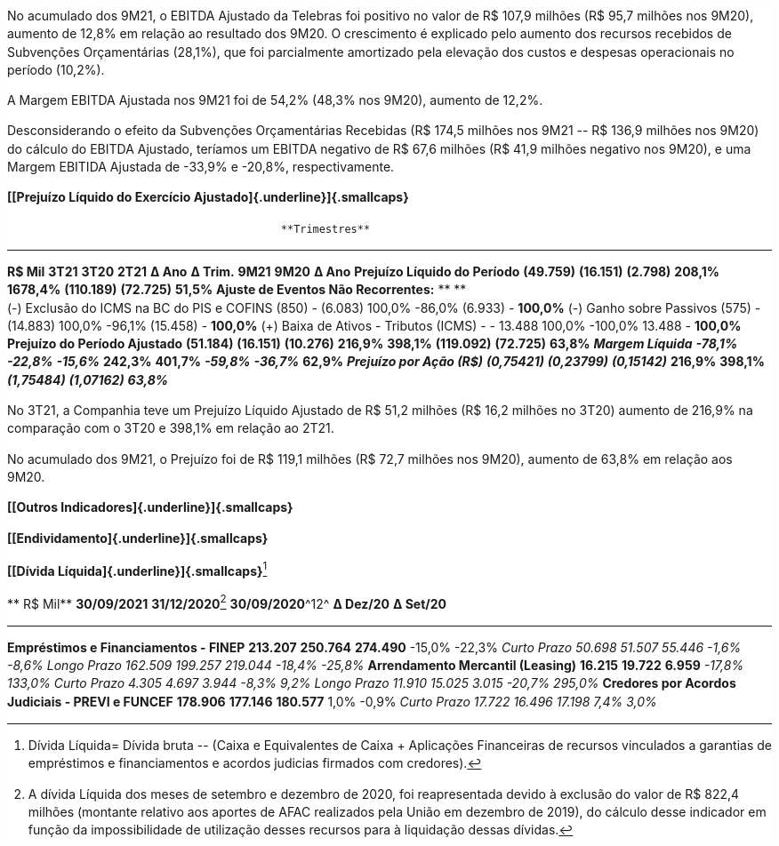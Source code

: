No acumulado dos 9M21, o EBITDA Ajustado da Telebras foi positivo no valor de R\$ 107,9 milhões (R\$ 95,7 milhões nos 9M20), aumento de 12,8% em relação ao resultado dos 9M20. O crescimento é explicado pelo aumento dos recursos recebidos de Subvenções Orçamentárias (28,1%), que foi parcialmente amortizado pela elevação dos custos e despesas operacionais no período (10,2%).

A Margem EBITDA Ajustada nos 9M21 foi de 54,2% (48,3% nos 9M20), aumento de 12,2%.

Desconsiderando o efeito da Subvenções Orçamentárias Recebidas (R\$ 174,5 milhões nos 9M21 -- R\$ 136,9 milhões nos 9M20) do cálculo do EBITDA Ajustado, teríamos um EBITDA negativo de R\$ 67,6 milhões (R\$ 41,9 milhões negativo nos 9M20), e uma Margem EBITIDA Ajustada de -33,9% e -20,8%, respectivamente.

**[[Prejuízo Líquido do Exercício Ajustado]{.underline}]{.smallcaps}**

                                               **Trimestres**                                                                                                                
  -------------------------------------------- ----------------- ----------------- ----------------- -- ------------ ------------- -- ----------------- ----------------- -- -------------
                                                                                                                                                                             
  **R\$ Mil**                                  **3T21**          **3T20**          **2T21**             **Δ Ano**    **Δ Trim.**      **9M21**          **9M20**             **Δ Ano**
  **Prejuízo Líquido do Período**              **(49.759)**      **(16.151)**      **(2.798)**          **208,1%**   **1678,4%**      **(110.189)**     **(72.725)**         **51,5%**
  **Ajuste de Eventos Não Recorrentes:**       ** **                                                                                                                         
  (-) Exclusão do ICMS na BC do PIS e COFINS   \(850\)           \-                (6.083)              100,0%       -86,0%           (6.933)           \-                   **100,0%**
  (-) Ganho sobre Passivos                     \(575\)           \-                (14.883)             100,0%       -96,1%           (15.458)          \-                   **100,0%**
  (+) Baixa de Ativos - Tributos (ICMS)        \-                \-                13.488               100,0%       -100,0%          13.488            \-                   **100,0%**
  **Prejuízo do Período Ajustado**             **(51.184)**      **(16.151)**      **(10.276)**         **216,9%**   **398,1%**       **(119.092)**     **(72.725)**         **63,8%**
  ***Margem Líquida***                         ***-78,1%***      ***-22,8%***      ***-15,6%***         **242,3%**   **401,7%**       ***-59,8%***      ***-36,7%***         **62,9%**
  ***Prejuízo por Ação (R\$)***                ***(0,75421)***   ***(0,23799)***   ***(0,15142)***      **216,9%**   **398,1%**       ***(1,75484)***   ***(1,07162)***      ***63,8%***

No 3T21, a Companhia teve um Prejuízo Líquido Ajustado de R\$ 51,2 milhões (R\$ 16,2 milhões no 3T20) aumento de 216,9% na comparação com o 3T20 e 398,1% em relação ao 2T21.

No acumulado dos 9M21, o Prejuízo foi de R\$ 119,1 milhões (R\$ 72,7 milhões nos 9M20), aumento de 63,8% em relação aos 9M20.

**[[Outros Indicadores]{.underline}]{.smallcaps}**

**[[Endividamento]{.underline}]{.smallcaps}**

**[[Dívida Líquida]{.underline}]{.smallcaps}**[^11]

  ** R\$ Mil**                                          **30/09/2021**   **31/12/2020**[^12]   **30/09/2020**^12^      **Δ Dez/20**   **Δ Set/20**
  ----------------------------------------------------- ---------------- --------------------- -------------------- -- -------------- --------------
  **Empréstimos e Financiamentos - FINEP**              **213.207**      **250.764**           **274.490**             -15,0%         -22,3%
  *Curto Prazo*                                         *50.698*         *51.507*              *55.446*                *-1,6%*        *-8,6%*
  *Longo Prazo*                                         *162.509*        *199.257*             *219.044*               *-18,4%*       *-25,8%*
  **Arrendamento Mercantil (Leasing)**                  **16.215**       **19.722**            **6.959**               *-17,8%*       *133,0%*
  *Curto Prazo*                                         *4.305*          *4.697*               *3.944*                 *-8,3%*        *9,2%*
  *Longo Prazo*                                         *11.910*         *15.025*              *3.015*                 *-20,7%*       *295,0%*
  **Credores por Acordos Judiciais - PREVI e FUNCEF**   **178.906**      **177.146**           **180.577**             1,0%           -0,9%
  *Curto Prazo*                                         *17.722*         *16.496*              *17.198*                *7,4%*         *3,0%*

[^1]: Média do faturamento do período.
[^2]: Ministério das Comunicações.
[^3]: Métrica que indica o quanto a empresa perdeu de clientes em relação ao mês anterior.
[^4]: Receita média por cliente no período.
[^5]: Ministério das Comunicações
[^6]: Inclui 13.772 circuitos do programa GESAC e 3.223 circuitos vinculados à rede terrestre.
[^7]: Custos e Despesas vinculadas às funções: Custo dos Serviços Prestados, Comercialização dos Serviços e Gerais e Administrativas.
[^8]: Valores em azul representam redução dos custos/despesas e em vermelho aumento em relação aos 9M20.
[^9]: Segundo semestre de 2020.
[^10]: Adiantamento para Futuro Aumento de Capital.
[^11]: Dívida Líquida= Dívida bruta -- (Caixa e Equivalentes de Caixa + Aplicações Financeiras de recursos vinculados a garantias de empréstimos e financiamentos e acordos judicias firmados com credores).
[^12]: A dívida Líquida dos meses de setembro e dezembro de 2020, foi reapresentada devido à exclusão do valor de R\$ 822,4 milhões (montante relativo aos aportes de AFAC realizados pela União em dezembro de 2019), do cálculo desse indicador em função da impossibilidade de utilização desses recursos para à liquidação dessas dívidas.
[^13]: **EBITDA anualizado: Representa o EBITDA do mês corrente somado ao EBITDA mensal dos onze meses anteriores.**